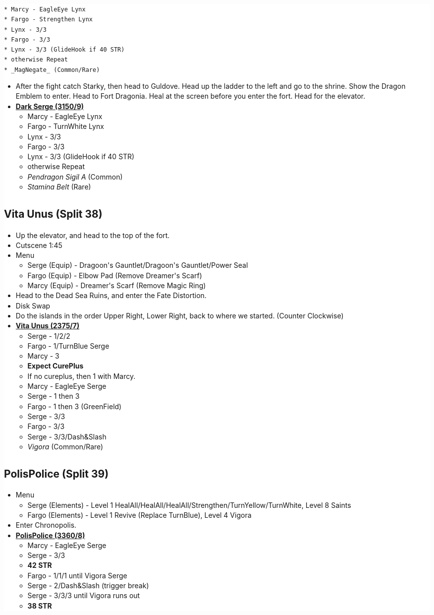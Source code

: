     * Marcy - EagleEye Lynx
    * Fargo - Strengthen Lynx
    * Lynx - 3/3
    * Fargo - 3/3
    * Lynx - 3/3 (GlideHook if 40 STR)
    * otherwise Repeat
    * _MagNegate_ (Common/Rare)
  * After the fight catch Starky, then head to Guldove. Head up the ladder to
    the left and go to the shrine. Show the Dragon Emblem to enter. Head to Fort
    Dragonia. Heal at the screen before you enter the fort. Head for the
    elevator.
  * [**Dark Serge (3150/9)**][44]
    * Marcy - EagleEye Lynx
    * Fargo - TurnWhite Lynx
    * Lynx - 3/3
    * Fargo - 3/3
    * Lynx - 3/3 (GlideHook if 40 STR)
    * otherwise Repeat
    * _Pendragon Sigil A_ (Common)
    * _Stamina Belt_ (Rare)

## Vita Unus (Split 38)

  * Up the elevator, and head to the top of the fort.
  * Cutscene 1:45
  * Menu
    * Serge (Equip) - Dragoon's Gauntlet/Dragoon's Gauntlet/Power Seal
    * Fargo (Equip) - Elbow Pad (Remove Dreamer's Scarf)
    * Marcy (Equip) - Dreamer's Scarf (Remove Magic Ring)
  * Head to the Dead Sea Ruins, and enter the Fate Distortion.
  * Disk Swap
  * Do the islands in the order Upper Right, Lower Right, back to where we
    started. (Counter Clockwise)
  * [**Vita Unus (2375/7)**][45]
    * Serge - 1/2/2
    * Fargo - 1/TurnBlue Serge
    * Marcy - 3
    * **Expect CurePlus**
    * If no cureplus, then 1 with Marcy.
    * Marcy - EagleEye Serge
    * Serge - 1 then 3
    * Fargo - 1 then 3 (GreenField)
    * Serge - 3/3
    * Fargo - 3/3
    * Serge - 3/3/Dash&Slash
    * _Vigora_ (Common/Rare)

## PolisPolice (Split 39)

  * Menu
    * Serge (Elements) - Level 1 HealAll/HealAll/HealAll/Strengthen/TurnYellow/TurnWhite,
                         Level 8 Saints
    * Fargo (Elements) - Level 1 Revive (Replace TurnBlue),
                         Level 4 Vigora
  * Enter Chronopolis.
  * [**PolisPolice (3360/8)**][46]
    * Marcy - EagleEye Serge
    * Serge - 3/3
    * **42 STR**
    * Fargo - 1/1/1 until Vigora Serge
    * Serge - 2/Dash&Slash (trigger break)
    * Serge - 3/3/3 until Vigora runs out
    * **38 STR**

[1]: https://docs.google.com/document/d/1ZciCKOh_N4B72tVN1JpZqmzniRTtcfrBXuAjzNWJeyE
[2]: ./General_Knowledge.md
[3]: https://www.speedrun.com/chronocross/guide/0g6x9
[4]: https://www.youtube.com/watch?v=5hnoU504HGo
[5]: ./Star_Fights/Star_1_Momma_Komodo.md
[6]: ./Star_Fights/Star_2_Karsh_Solt_Peppor.md
[7]: ./Star_Fights/Star_3_Solt_Peppor.md
[8]: ./Star_Fights/Star_4_Guards.md
[9]: ./Star_Fights/Star_5_Solt_Peppor_and_Ketchop.md
[10]: ./Star_Fights/Star_6_Bulbs.md
[11]: ./Star_Fights/Star_7_Marcy.md
[12]: ./Star_Fights/Star_8_Lynx.md
[13]: ./Star_Fights/Star_9_Polly.md
[14]: ./Star_Fights/Star_10_Fargo.md
[15]: ./Star_Fights/Star_11_Deadhead.md
[16]: ./Star_Fights/Star_12_Solt_and_Peppor.md
[17]: ./Star_Fights/Star_13_Fire_Dragon.md
[18]: ./Star_Fights/Star_14_Karsh_Marcy_Zoah.md
[19]: ./Tested_Optimizations/Silver_Loupe.md
[20]: ./Tested_Optimizations/Level_2_Stat_Boosts.md
[21]: ./Star_Fights/Star_15_Dragoon.md
[22]: ./Star_Fights/Star_16_GiantGloop.md
[23]: ./Star_Fights/Star_17_Taurusoid.md
[24]: ./Star_Fights/Star_18_Sun_of_a_Gun.md
[25]: ./Star_Fights/Star_19_Bunyip.md
[26]: ./Star_Fights/Star_20_General_Viper.md
[27]: ./Star_Fights/Star_21_Lynx.md
[28]: ./Star_Fights/Star_22_Radius.md
[29]: ./Star_Fights/Star_23_Sage.md
[30]: ./Star_Fights/Star_24_Garai.md
[31]: ./Star_Fights/Star_25_Highwayman.md
[32]: ./Star_Fights/Star_26_Miguel.md
[33]: ./Star_Fights/Star_27_Roachester.md
[34]: ./Star_Fights/Star_28_Hell's_Cook.md
[35]: ./Star_Fights/Star_29_Grobyc.md
[36]: ./Star_Fights/Star_30_Solt_and_Peppor.md
[37]: ./Star_Fights/Star_30.9_Dario.md
[38]: ./Star_Fights/Star_31_Earth_Dragon.md
[39]: ./Star_Fights/Star_32_Water_Dragon.md
[40]: ./Star_Fights/Star_33_Tyrano.md
[41]: ./Star_Fights/Star_34_Green_Dragon.md
[42]: ./Star_Fights/Star_35_Fire_Dragon.md
[43]: ./Star_Fights/Star_36_Sky_Dragon.md
[44]: ./Star_Fights/Star_37_Dark_Serge.md
[45]: ./Star_Fights/Star_38_Vita_Unus.md
[46]: ./Star_Fights/Star_39_PolisPolice.md
[47]: ./Star_Fights/Star_40_Fate.md
[48]: ./Star_Fights/Star_41_Royal_Jelly.md
[49]: ./Star_Fights/Star_42_Terrator.md
[50]: ./Star_Fights/Star_43_Pryotor.md
[51]: ./Star_Fights/Star_44_Anemotor.md
[52]: ./Star_Fights/Star_45_Gravitor.md
[53]: ./Star_Fights/Star_46_Luxator.md
[54]: ./Star_Fights/Star_47_Aquator.md
[55]: ./Star_Fights/Star_48_Dragon_God.md
[56]: ./Star_Fights/Star_49_Time_Devourer.md